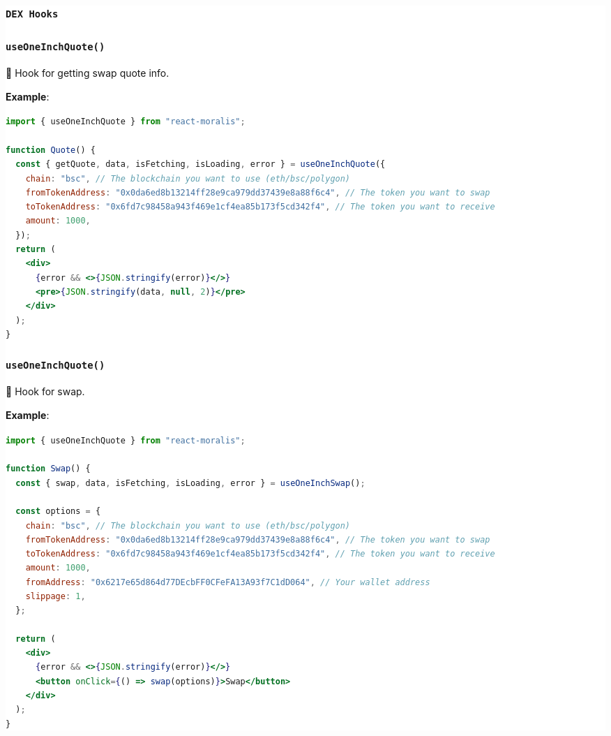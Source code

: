 ### `DEX Hooks`

### `useOneInchQuote()`

💸 Hook for getting swap quote info.

**Example**:

```jsx
import { useOneInchQuote } from "react-moralis";

function Quote() {
  const { getQuote, data, isFetching, isLoading, error } = useOneInchQuote({
    chain: "bsc", // The blockchain you want to use (eth/bsc/polygon)
    fromTokenAddress: "0x0da6ed8b13214ff28e9ca979dd37439e8a88f6c4", // The token you want to swap
    toTokenAddress: "0x6fd7c98458a943f469e1cf4ea85b173f5cd342f4", // The token you want to receive
    amount: 1000,
  });
  return (
    <div>
      {error && <>{JSON.stringify(error)}</>}
      <pre>{JSON.stringify(data, null, 2)}</pre>
    </div>
  );
}
```

### `useOneInchQuote()`

💸 Hook for swap.

**Example**:

```jsx
import { useOneInchQuote } from "react-moralis";

function Swap() {
  const { swap, data, isFetching, isLoading, error } = useOneInchSwap();

  const options = {
    chain: "bsc", // The blockchain you want to use (eth/bsc/polygon)
    fromTokenAddress: "0x0da6ed8b13214ff28e9ca979dd37439e8a88f6c4", // The token you want to swap
    toTokenAddress: "0x6fd7c98458a943f469e1cf4ea85b173f5cd342f4", // The token you want to receive
    amount: 1000,
    fromAddress: "0x6217e65d864d77DEcbFF0CFeFA13A93f7C1dD064", // Your wallet address
    slippage: 1,
  };

  return (
    <div>
      {error && <>{JSON.stringify(error)}</>}
      <button onClick={() => swap(options)}>Swap</button>
    </div>
  );
}
```
